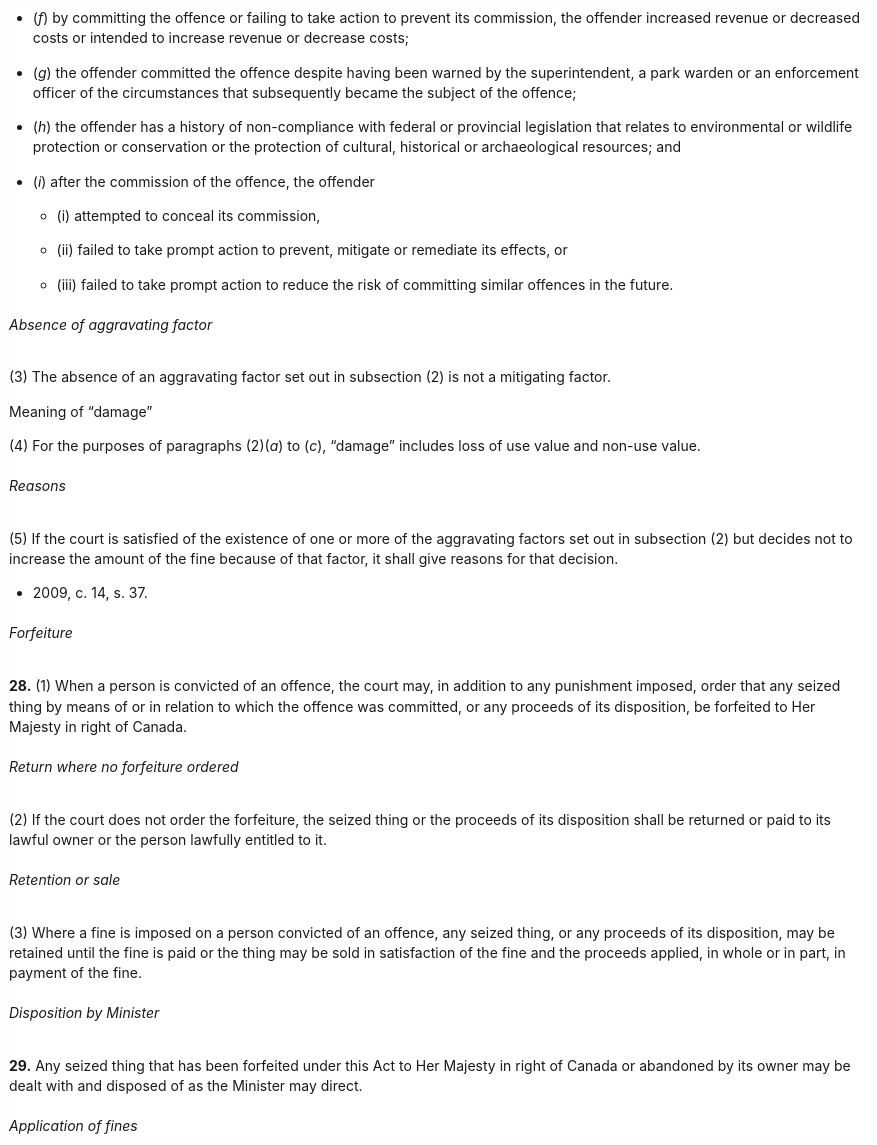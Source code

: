   * (_f_) by committing the offence or failing to take action to prevent its commission, the offender increased revenue or decreased costs or intended to increase revenue or decrease costs;

  * (_g_) the offender committed the offence despite having been warned by the superintendent, a park warden or an enforcement officer of the circumstances that subsequently became the subject of the offence;

  * (_h_) the offender has a history of non-compliance with federal or provincial legislation that relates to environmental or wildlife protection or conservation or the protection of cultural, historical or archaeological resources; and

  * (_i_) after the commission of the offence, the offender

    * (i) attempted to conceal its commission,

    * (ii) failed to take prompt action to prevent, mitigate or remediate its effects, or

    * (iii) failed to take prompt action to reduce the risk of committing similar offences in the future.

###### Absence of aggravating factor

(3) The absence of an aggravating factor set out in subsection (2) is not a mitigating factor.

Meaning of “damage”

(4) For the purposes of paragraphs (2)(_a_) to (_c_), “damage” includes loss of use value and non-use value.

###### Reasons

(5) If the court is satisfied of the existence of one or more of the aggravating factors set out in subsection (2) but decides not to increase the amount of the fine because of that factor, it shall give reasons for that decision.

  * 2009, c. 14, s. 37.

###### Forfeiture

**28.** (1) When a person is convicted of an offence, the court may, in addition to any punishment imposed, order that any seized thing by means of or in relation to which the offence was committed, or any proceeds of its disposition, be forfeited to Her Majesty in right of Canada.

###### Return where no forfeiture ordered

(2) If the court does not order the forfeiture, the seized thing or the proceeds of its disposition shall be returned or paid to its lawful owner or the person lawfully entitled to it.

###### Retention or sale

(3) Where a fine is imposed on a person convicted of an offence, any seized thing, or any proceeds of its disposition, may be retained until the fine is paid or the thing may be sold in satisfaction of the fine and the proceeds applied, in whole or in part, in payment of the fine.

###### Disposition by Minister

**29.** Any seized thing that has been forfeited under this Act to Her Majesty in right of Canada or abandoned by its owner may be dealt with and disposed of as the Minister may direct.

###### Application of fines
